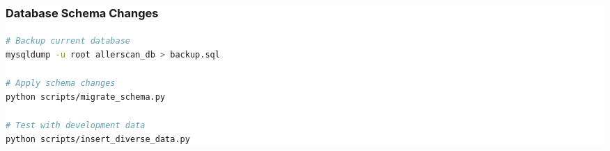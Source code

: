 ### Database Schema Changes
```bash
# Backup current database
mysqldump -u root allerscan_db > backup.sql

# Apply schema changes
python scripts/migrate_schema.py

# Test with development data
python scripts/insert_diverse_data.py
```
